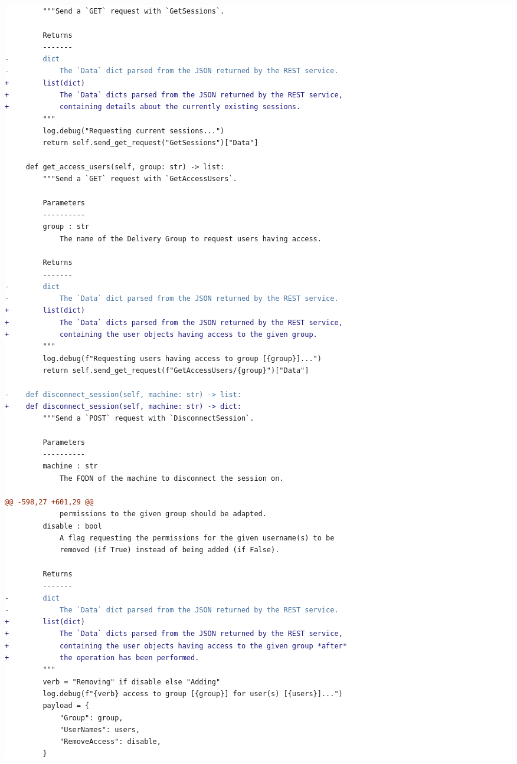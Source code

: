```diff
         """Send a `GET` request with `GetSessions`.
 
         Returns
         -------
-        dict
-            The `Data` dict parsed from the JSON returned by the REST service.
+        list(dict)
+            The `Data` dicts parsed from the JSON returned by the REST service,
+            containing details about the currently existing sessions.
         """
         log.debug("Requesting current sessions...")
         return self.send_get_request("GetSessions")["Data"]
 
     def get_access_users(self, group: str) -> list:
         """Send a `GET` request with `GetAccessUsers`.
 
         Parameters
         ----------
         group : str
             The name of the Delivery Group to request users having access.
 
         Returns
         -------
-        dict
-            The `Data` dict parsed from the JSON returned by the REST service.
+        list(dict)
+            The `Data` dicts parsed from the JSON returned by the REST service,
+            containing the user objects having access to the given group.
         """
         log.debug(f"Requesting users having access to group [{group}]...")
         return self.send_get_request(f"GetAccessUsers/{group}")["Data"]
 
-    def disconnect_session(self, machine: str) -> list:
+    def disconnect_session(self, machine: str) -> dict:
         """Send a `POST` request with `DisconnectSession`.
 
         Parameters
         ----------
         machine : str
             The FQDN of the machine to disconnect the session on.
 
@@ -598,27 +601,29 @@
             permissions to the given group should be adapted.
         disable : bool
             A flag requesting the permissions for the given username(s) to be
             removed (if True) instead of being added (if False).
 
         Returns
         -------
-        dict
-            The `Data` dict parsed from the JSON returned by the REST service.
+        list(dict)
+            The `Data` dicts parsed from the JSON returned by the REST service,
+            containing the user objects having access to the given group *after*
+            the operation has been performed.
         """
         verb = "Removing" if disable else "Adding"
         log.debug(f"{verb} access to group [{group}] for user(s) [{users}]...")
         payload = {
             "Group": group,
             "UserNames": users,
             "RemoveAccess": disable,
         }
```